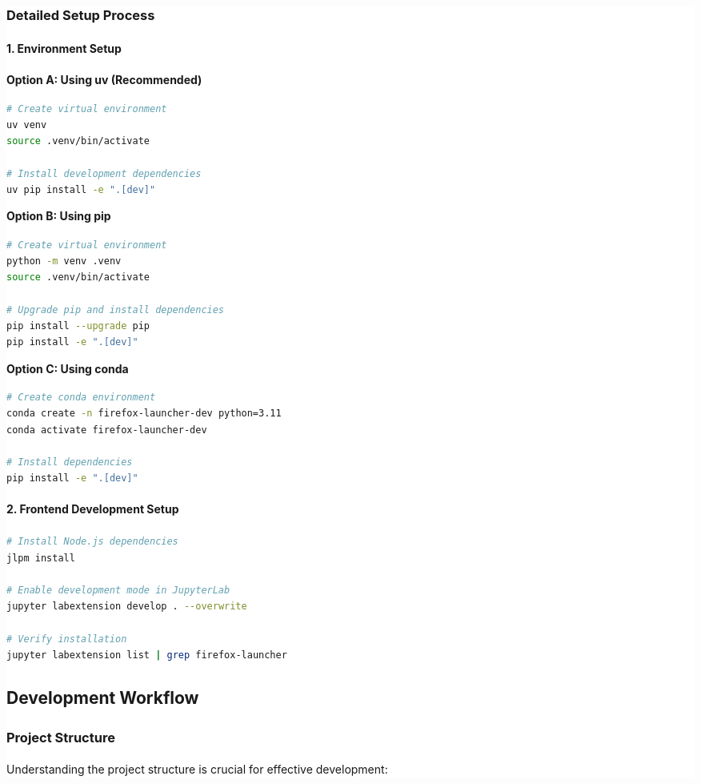 ### Detailed Setup Process

#### 1. Environment Setup

**Option A: Using uv (Recommended)**
```bash
# Create virtual environment
uv venv
source .venv/bin/activate

# Install development dependencies
uv pip install -e ".[dev]"
```

**Option B: Using pip**
```bash
# Create virtual environment
python -m venv .venv
source .venv/bin/activate

# Upgrade pip and install dependencies
pip install --upgrade pip
pip install -e ".[dev]"
```

**Option C: Using conda**
```bash
# Create conda environment
conda create -n firefox-launcher-dev python=3.11
conda activate firefox-launcher-dev

# Install dependencies
pip install -e ".[dev]"
```

#### 2. Frontend Development Setup

```bash
# Install Node.js dependencies
jlpm install

# Enable development mode in JupyterLab
jupyter labextension develop . --overwrite

# Verify installation
jupyter labextension list | grep firefox-launcher
```

## Development Workflow

### Project Structure

Understanding the project structure is crucial for effective development:
